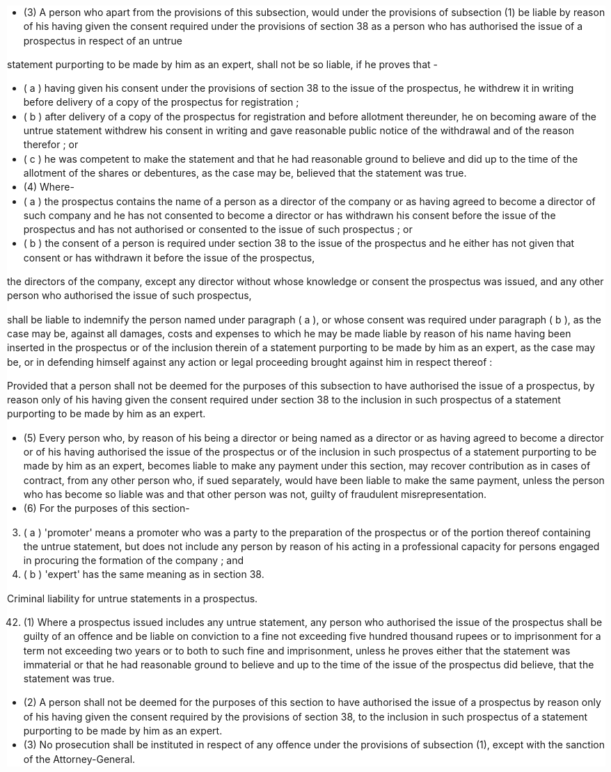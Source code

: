 - (3) A person who apart from the provisions of this subsection, would under the provisions of subsection (1) be liable by reason of his having given the consent required under the provisions of section 38 as a person who has authorised the issue of a prospectus in respect of an untrue

statement purporting to be made by him as an expert, shall not be so liable, if he proves that -

- ( a ) having given his consent under the provisions of section 38 to the issue of the prospectus, he withdrew it in writing before delivery of a copy of the prospectus for registration ;
- ( b ) after delivery of a copy of the prospectus for registration and before allotment thereunder, he on becoming aware of the untrue statement withdrew his consent in writing and gave reasonable public notice  of  the  withdrawal  and  of  the  reason therefor ; or
- ( c ) he was competent to make the statement and that he had reasonable ground to believe and did up to the time of the allotment of the shares or debentures, as the case may be, believed that the statement was true.
- (4) Where-
- ( a ) the prospectus contains the name of a person as a director of the company or as having agreed to become a director of such company and he has not consented to become a director or has withdrawn his consent before the issue of the prospectus and has not authorised or consented to the issue of such prospectus ; or
- ( b ) the consent of a person is required under section 38 to the issue of the prospectus and he either has not given that consent or has withdrawn it before the issue of the prospectus,

the directors of the company, except any director without whose knowledge or consent the prospectus was issued, and any other person who authorised the issue of such prospectus,

shall be liable to indemnify the person named under paragraph ( a ), or whose consent was required under paragraph ( b ), as the case may be, against all damages, costs and expenses to which he may be made liable by reason of his name having been inserted in the prospectus or of the inclusion therein of a statement purporting to be made by him as an expert, as the case may be, or in defending himself against any action or legal proceeding brought against him in respect thereof :

Provided that a person shall not be deemed for the purposes of this subsection to have authorised the issue of a prospectus, by reason only of his having given the consent required under section 38 to the inclusion in such prospectus of a statement purporting to be made by him as an expert.

- (5) Every person who, by reason of his being a director or being named as a director or as having agreed to become a director or of his having authorised the issue of the prospectus or of the inclusion in such prospectus of a statement purporting to be made by him as an expert, becomes liable to make  any  payment  under  this  section,  may  recover contribution as in cases of contract, from any other person who, if sued separately, would have been liable to make the same payment, unless the person who has become so liable was and that other person was not, guilty of fraudulent misrepresentation.
- (6) For the purposes of this section-
3. ( a ) 'promoter' means a promoter who was a party to the preparation of the prospectus or of the portion thereof containing the untrue statement, but does not include any person by reason of his acting in a professional capacity for persons engaged in procuring the formation of the company ; and
4. ( b ) 'expert' has the same meaning as in section 38.

Criminal liability for untrue statements in a prospectus.

42. (1) Where a prospectus issued includes any untrue statement, any person who authorised the issue of the prospectus shall be guilty of an offence and be liable on conviction to a fine not exceeding five hundred thousand rupees or to imprisonment for a term not exceeding two years or to both to such fine and imprisonment, unless he proves either that the statement was immaterial or that he had reasonable ground to believe and up to the time of the issue of the prospectus did believe, that the statement was true.
- (2) A person shall not be deemed for the purposes of this section to have authorised the issue of a prospectus by reason only of his having given the consent required by the provisions of section 38, to the inclusion in such prospectus of a statement purporting to be made by him as an expert.
- (3) No prosecution shall be instituted in respect of any offence under the provisions of subsection (1), except with the sanction of the Attorney-General.